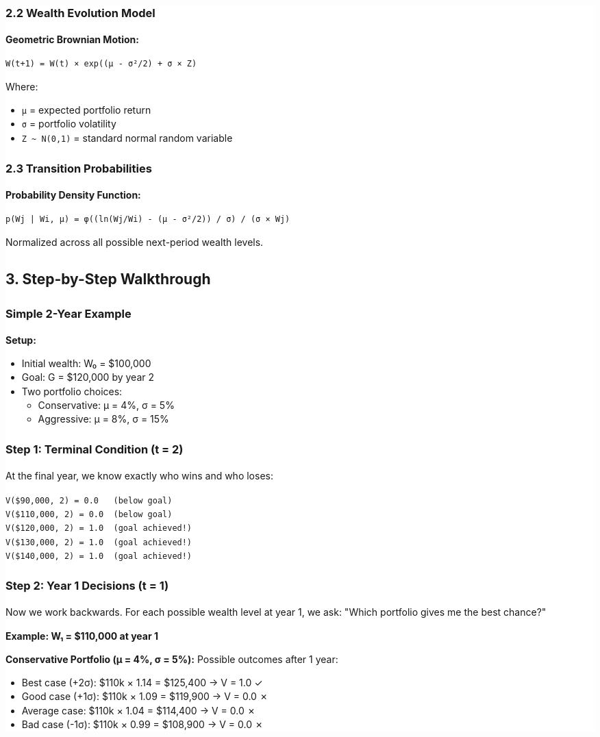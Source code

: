 ### 2.2 Wealth Evolution Model

**Geometric Brownian Motion:**
```
W(t+1) = W(t) × exp((μ - σ²/2) + σ × Z)
```
Where:
- `μ` = expected portfolio return
- `σ` = portfolio volatility
- `Z ~ N(0,1)` = standard normal random variable

### 2.3 Transition Probabilities

**Probability Density Function:**
```
p(Wj | Wi, μ) = φ((ln(Wj/Wi) - (μ - σ²/2)) / σ) / (σ × Wj)
```

Normalized across all possible next-period wealth levels.

## 3. Step-by-Step Walkthrough

### Simple 2-Year Example

**Setup:**
- Initial wealth: W₀ = $100,000
- Goal: G = $120,000 by year 2
- Two portfolio choices:
  - Conservative: μ = 4%, σ = 5%
  - Aggressive: μ = 8%, σ = 15%

### Step 1: Terminal Condition (t = 2)

At the final year, we know exactly who wins and who loses:

```
V($90,000, 2) = 0.0   (below goal)
V($110,000, 2) = 0.0  (below goal)
V($120,000, 2) = 1.0  (goal achieved!)
V($130,000, 2) = 1.0  (goal achieved!)
V($140,000, 2) = 1.0  (goal achieved!)
```

### Step 2: Year 1 Decisions (t = 1)

Now we work backwards. For each possible wealth level at year 1, we ask: "Which portfolio gives me the best chance?"

**Example: W₁ = $110,000 at year 1**

**Conservative Portfolio (μ = 4%, σ = 5%):**
Possible outcomes after 1 year:
- Best case (+2σ): $110k × 1.14 = $125,400 → V = 1.0 ✓
- Good case (+1σ): $110k × 1.09 = $119,900 → V = 0.0 ✗
- Average case: $110k × 1.04 = $114,400 → V = 0.0 ✗
- Bad case (-1σ): $110k × 0.99 = $108,900 → V = 0.0 ✗

